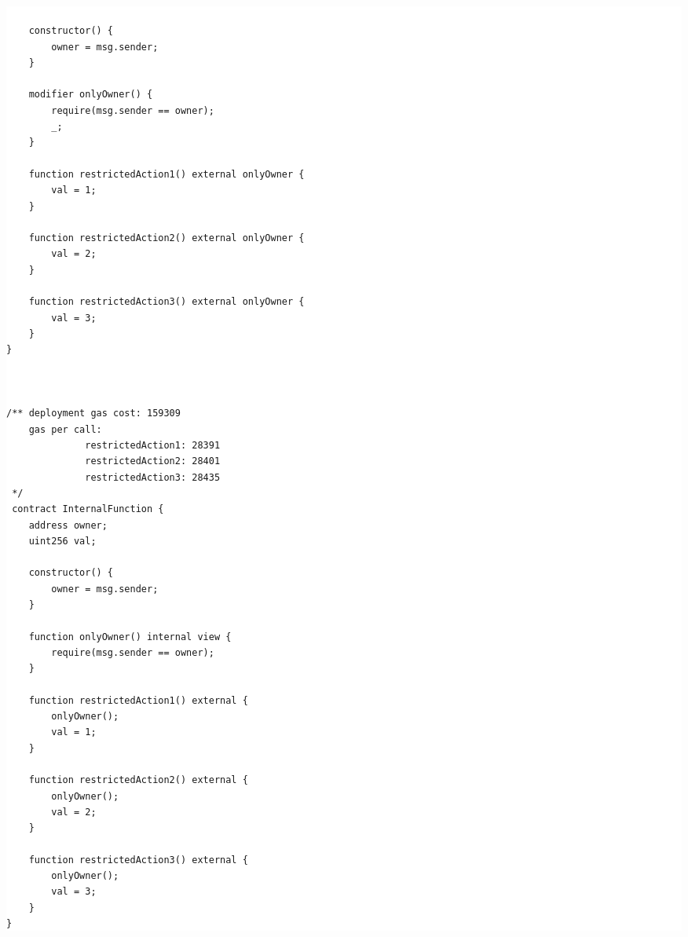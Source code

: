 ```solidity

    constructor() {
        owner = msg.sender;
    }

    modifier onlyOwner() {
        require(msg.sender == owner);
        _;
    }

    function restrictedAction1() external onlyOwner {
        val = 1;
    }

    function restrictedAction2() external onlyOwner {
        val = 2;
    }

    function restrictedAction3() external onlyOwner {
        val = 3;
    }
}



/** deployment gas cost: 159309
    gas per call:
              restrictedAction1: 28391
              restrictedAction2: 28401
              restrictedAction3: 28435
 */
 contract InternalFunction {
    address owner;
    uint256 val;

    constructor() {
        owner = msg.sender;
    }

    function onlyOwner() internal view {
        require(msg.sender == owner);
    }

    function restrictedAction1() external {
        onlyOwner();
        val = 1;
    }

    function restrictedAction2() external {
        onlyOwner();
        val = 2;
    }

    function restrictedAction3() external {
        onlyOwner();
        val = 3;
    }
}
```
